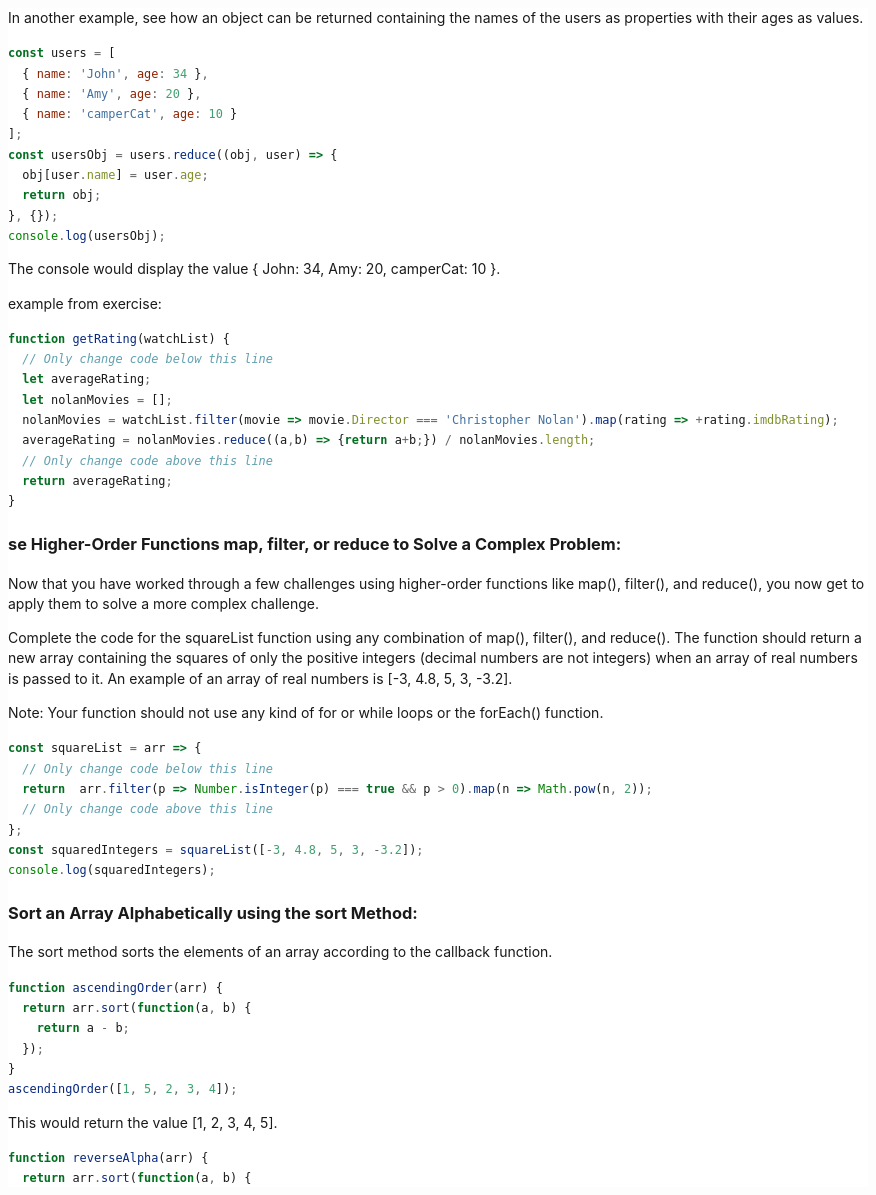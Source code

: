 In another example, see how an object can be returned containing the names of the users as properties with their ages as values.
  ```js
  const users = [
    { name: 'John', age: 34 },
    { name: 'Amy', age: 20 },
    { name: 'camperCat', age: 10 }
  ];
  const usersObj = users.reduce((obj, user) => {
    obj[user.name] = user.age;
    return obj;
  }, {});
  console.log(usersObj);
  ```
The console would display the value { John: 34, Amy: 20, camperCat: 10 }.


example from exercise:
  ```js
  function getRating(watchList) {
    // Only change code below this line
    let averageRating;
    let nolanMovies = [];
    nolanMovies = watchList.filter(movie => movie.Director === 'Christopher Nolan').map(rating => +rating.imdbRating);
    averageRating = nolanMovies.reduce((a,b) => {return a+b;}) / nolanMovies.length;
    // Only change code above this line
    return averageRating;
  }
  ```

### se Higher-Order Functions map, filter, or reduce to Solve a Complex Problem:
Now that you have worked through a few challenges using higher-order functions like map(), filter(), and reduce(), you now get to apply them to solve a more complex challenge.

Complete the code for the squareList function using any combination of map(), filter(), and reduce(). The function should return a new array containing the squares of only the positive integers (decimal numbers are not integers) when an array of real numbers is passed to it. An example of an array of real numbers is [-3, 4.8, 5, 3, -3.2].

Note: Your function should not use any kind of for or while loops or the forEach() function.
  ```js
  const squareList = arr => {
    // Only change code below this line
    return  arr.filter(p => Number.isInteger(p) === true && p > 0).map(n => Math.pow(n, 2));
    // Only change code above this line
  };
  const squaredIntegers = squareList([-3, 4.8, 5, 3, -3.2]);
  console.log(squaredIntegers);
  ```


### Sort an Array Alphabetically using the sort Method:
The sort method sorts the elements of an array according to the callback function.
  ```js
  function ascendingOrder(arr) {
    return arr.sort(function(a, b) {
      return a - b;
    });
  }
  ascendingOrder([1, 5, 2, 3, 4]);
  ```
This would return the value [1, 2, 3, 4, 5].
  ```js
  function reverseAlpha(arr) {
    return arr.sort(function(a, b) {
  ```